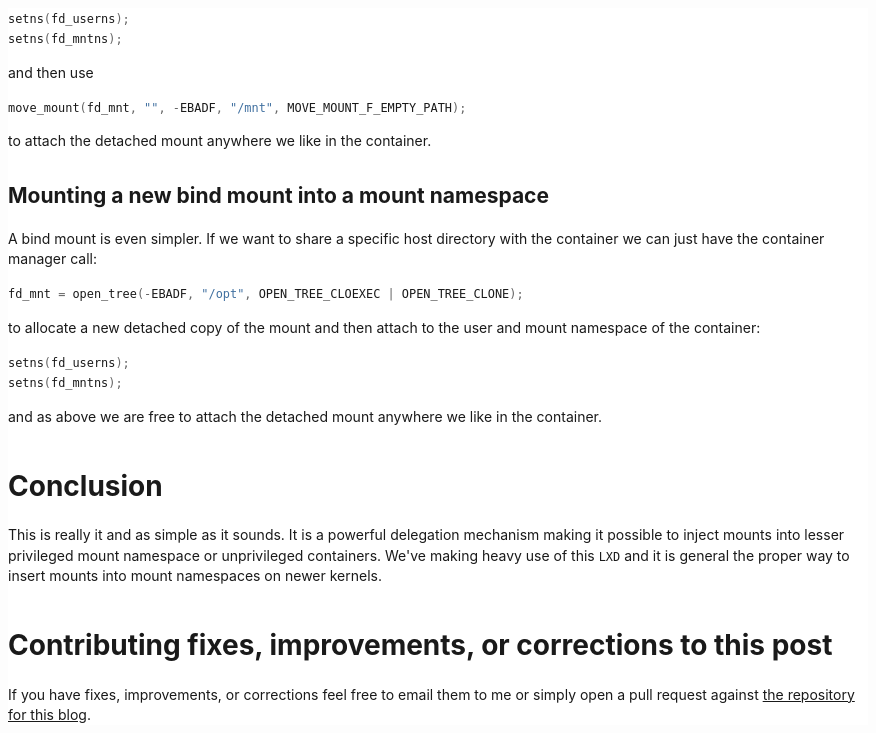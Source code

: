 ```c
setns(fd_userns);
setns(fd_mntns);
```

and then use

```c
move_mount(fd_mnt, "", -EBADF, "/mnt", MOVE_MOUNT_F_EMPTY_PATH);
```

to attach the detached mount anywhere we like in the container.

## Mounting a new bind mount into a mount namespace

A bind mount is even simpler.
If we want to share a specific host directory with the container we can just have the container manager call:

```c
fd_mnt = open_tree(-EBADF, "/opt", OPEN_TREE_CLOEXEC | OPEN_TREE_CLONE);
```

to allocate a new detached copy of the mount and then attach to the user and mount namespace of the container:

```c
setns(fd_userns);
setns(fd_mntns);
```

and as above we are free to attach the detached mount anywhere we like in the container.

# Conclusion

This is really it and as simple as it sounds.
It is a powerful delegation mechanism making it possible to inject mounts into lesser privileged mount namespace or unprivileged containers.
We've making heavy use of this `LXD` and it is general the proper way to insert mounts into mount namespaces on newer kernels.

# Contributing fixes, improvements, or corrections to this post

If you have fixes, improvements, or corrections feel free to email them to me or simply open a pull request against [the repository for this blog](https://github.com/brauner/brauner.github.io).
